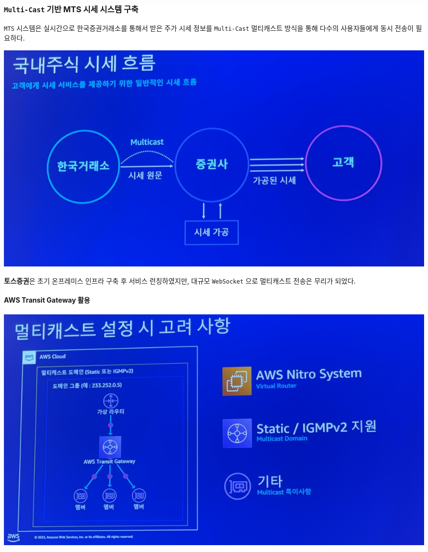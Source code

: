 ### `Multi-Cast` 기반 MTS 시세 시스템 구축

`MTS` 시스템은 실시간으로 한국증권거래소를 통해서 받은 주가 시세 정보를 `Multi-Cast` 멀티캐스트 방식을 통해 다수의 사용자들에게 동시 전송이 필요하다.

![토스증권 시세 시스템 데이터 흐름](/images/aws-summit-2023-01-01.jpg)

**토스증권**은 초기 온프레미스 인프라 구축 후 서비스 런칭하였지만, 대규모 `WebSocket` 으로 멀티캐스트 전송은 무리가 되었다.

#### AWS Transit Gateway 활용

![토스증권 AWS Transit gateway](/images/aws-summit-2023-01-02.jpg)
